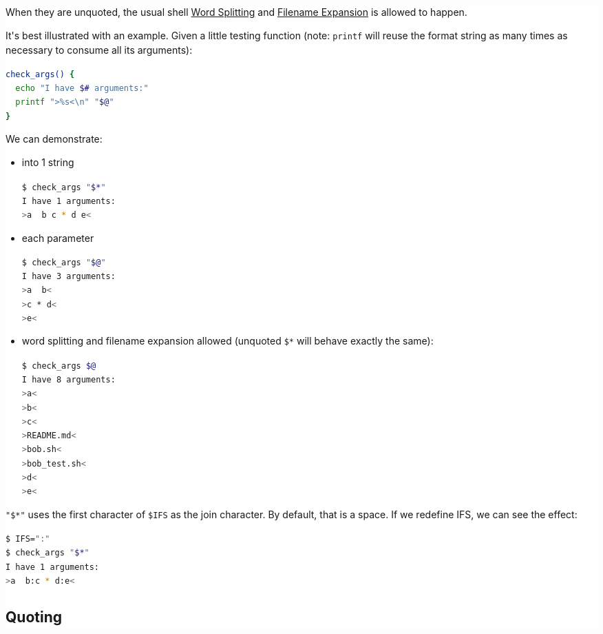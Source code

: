 When they are unquoted, the usual shell 
[Word Splitting](https://www.gnu.org/software/bash/manual/bash.html#Word-Splitting)
and [Filename Expansion](https://www.gnu.org/software/bash/manual/bash.html#Filename-Expansion)
is allowed to happen.

It's best illustrated with an example.
Given a little testing function (note: `printf` will reuse the format string
as many times as necessary to consume all its arguments):
```bash
check_args() {
  echo "I have $# arguments:"
  printf ">%s<\n" "$@"
}
```
We can demonstrate:  
* into 1 string
    ```bash
    $ check_args "$*"
    I have 1 arguments:
    >a  b c * d e<
    ```
* each parameter
    ```bash
    $ check_args "$@"
    I have 3 arguments:
    >a  b<
    >c * d<
    >e<
    ```
* word splitting and filename expansion allowed (unquoted `$*` will behave exactly the same):
    ```bash
    $ check_args $@
    I have 8 arguments:
    >a<
    >b<
    >c<
    >README.md<
    >bob.sh<
    >bob_test.sh<
    >d<
    >e<
    ```
`"$*"` uses the first character of `$IFS` as the join character. By default,
that is a space. If we redefine IFS, we can see the effect:
```bash
$ IFS=":"
$ check_args "$*"
I have 1 arguments:
>a  b:c * d:e<
```


## Quoting
